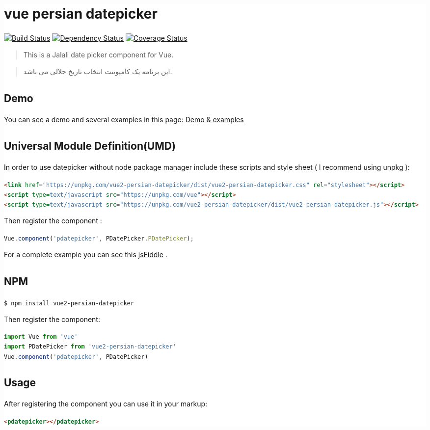 # vue persian datepicker 
[![Build Status](https://travis-ci.org/dyonir/vue2-persian-datepicker.svg?branch=master)](https://travis-ci.org/dyonir/vue2-persian-datepicker) [![Dependency Status](https://gemnasium.com/badges/github.com/dyonir/vue2-persian-datepicker.svg)](https://gemnasium.com/github.com/dyonir/vue2-persian-datepicker) [![Coverage Status](https://coveralls.io/repos/github/dyonir/vue2-persian-datepicker/badge.svg?branch=master)](https://coveralls.io/github/dyonir/vue2-persian-datepicker?branch=master)

> This is a Jalali date picker component for Vue. 

> این برنامه یک کامپوننت انتخاب تاریخ جلالی می باشد. 

## Demo
You can see a demo and several examples in this page:
[Demo & examples](https://dyonir.github.io/vue2-persian-datepicker/)


## Universal Module Definition(UMD)
In order to use datepicker without node package manager include these scripts and style sheet ( I recommend using unpkg ):

```html
<link href="https://unpkg.com/vue2-persian-datepicker/dist/vue2-persian-datepicker.css" rel="stylesheet"></script>
<script type=text/javascript src="https://unpkg.com/vue"></script>
<script type=text/javascript src="https://unpkg.com/vue2-persian-datepicker/dist/vue2-persian-datepicker.js"></script>
```
Then register the component :
```js
Vue.component('pdatepicker', PDatePicker.PDatePicker);
```

For a complete example you can see this [jsFiddle](https://jsfiddle.net/rh2020/zjezzfdk/) .

## NPM
```bash
$ npm install vue2-persian-datepicker
```

Then register the component:

```js
import Vue from 'vue'
import PDatePicker from 'vue2-persian-datepicker'
Vue.component('pdatepicker', PDatePicker)
```
## Usage
After registering the component you can use it in your markup:
```html
<pdatepicker></pdatepicker>
```
